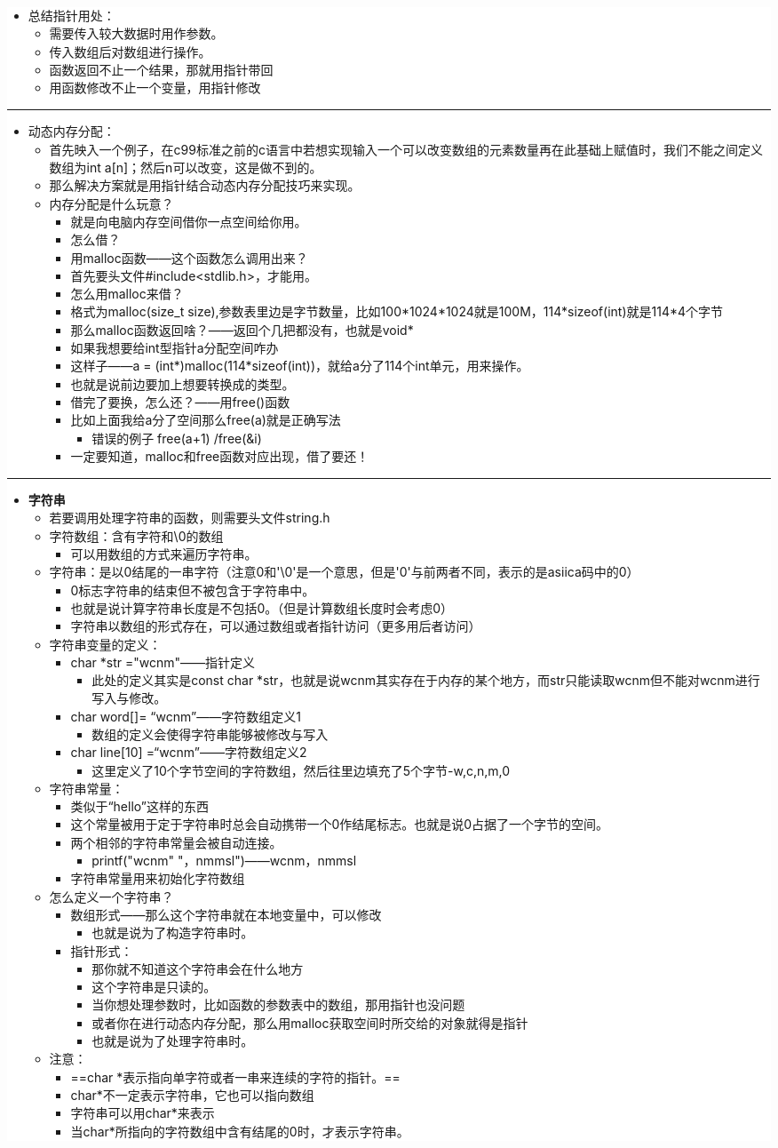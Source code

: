 

- 总结指针用处：
	- 需要传入较大数据时用作参数。
	- 传入数组后对数组进行操作。
	- 函数返回不止一个结果，那就用指针带回
	- 用函数修改不止一个变量，用指针修改

---
- 动态内存分配：
	- 首先映入一个例子，在c99标准之前的c语言中若想实现输入一个可以改变数组的元素数量再在此基础上赋值时，我们不能之间定义数组为int a\[n]；然后n可以改变，这是做不到的。
	- 那么解决方案就是用指针结合动态内存分配技巧来实现。
	- 内存分配是什么玩意？
		- 就是向电脑内存空间借你一点空间给你用。
		- 怎么借？
		- 用malloc函数——这个函数怎么调用出来？
		- 首先要头文件#include<stdlib.h>，才能用。
		- 怎么用malloc来借？
		- 格式为malloc(size_t size),参数表里边是字节数量，比如100\*1024\*1024就是100M，114\*sizeof(int)就是114\*4个字节
		- 那么malloc函数返回啥？——返回个几把都没有，也就是void*
		- 如果我想要给int型指针a分配空间咋办
		- 这样子——a = (int*)malloc(114\*sizeof(int))，就给a分了114个int单元，用来操作。
		- 也就是说前边要加上想要转换成的类型。
		- 借完了要换，怎么还？——用free()函数
		- 比如上面我给a分了空间那么free(a)就是正确写法
			- 错误的例子 free(a+1) /free(&i)
		- 一定要知道，malloc和free函数对应出现，借了要还！

---

- **字符串**
	- 若要调用处理字符串的函数，则需要头文件string.h
	- 字符数组：含有字符和\\0的数组
		- 可以用数组的方式来遍历字符串。
	- 字符串：是以0结尾的一串字符（注意0和'\\0'是一个意思，但是'0'与前两者不同，表示的是asiica码中的0）
		- 0标志字符串的结束但不被包含于字符串中。
		- 也就是说计算字符串长度是不包括0。（但是计算数组长度时会考虑0）
		- 字符串以数组的形式存在，可以通过数组或者指针访问（更多用后者访问）
	- 字符串变量的定义：
		- char \*str ="wcnm"——指针定义
			- 此处的定义其实是const char \*str，也就是说wcnm其实存在于内存的某个地方，而str只能读取wcnm但不能对wcnm进行写入与修改。
		- char word\[]= “wcnm”——字符数组定义1
			- 数组的定义会使得字符串能够被修改与写入
		- char line\[10] =“wcnm”——字符数组定义2
			- 这里定义了10个字节空间的字符数组，然后往里边填充了5个字节-w,c,n,m,0
	- 字符串常量：
		- 类似于“hello”这样的东西
		- 这个常量被用于定于字符串时总会自动携带一个0作结尾标志。也就是说0占据了一个字节的空间。
		- 两个相邻的字符串常量会被自动连接。
			- printf("wcnm" "，nmmsl")——wcnm，nmmsl
		- 字符串常量用来初始化字符数组
	- 怎么定义一个字符串？
		- 数组形式——那么这个字符串就在本地变量中，可以修改
			- 也就是说为了构造字符串时。
		- 指针形式：
			- 那你就不知道这个字符串会在什么地方
			- 这个字符串是只读的。
			- 当你想处理参数时，比如函数的参数表中的数组，那用指针也没问题
			- 或者你在进行动态内存分配，那么用malloc获取空间时所交给的对象就得是指针
			- 也就是说为了处理字符串时。
	- 注意：
		- ==char \*表示指向单字符或者一串来连续的字符的指针。==
		- char\*不一定表示字符串，它也可以指向数组
		- 字符串可以用char\*来表示
		- 当char\*所指向的字符数组中含有结尾的0时，才表示字符串。